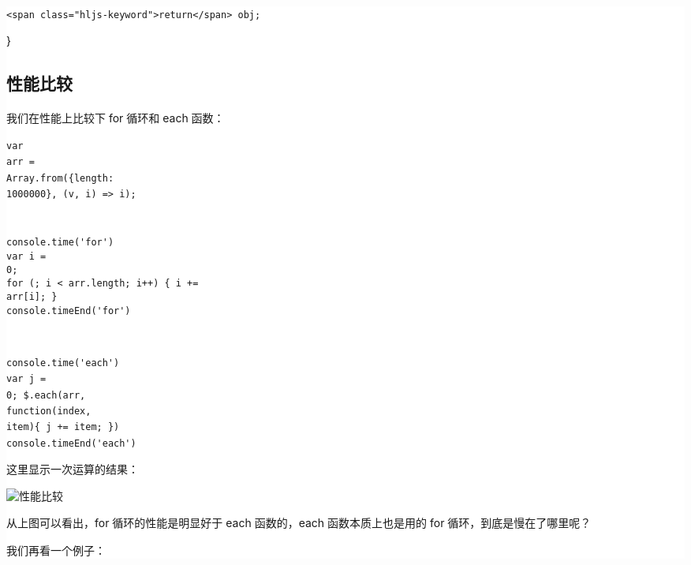     <span class="hljs-keyword">return</span> obj;
}</code></pre>
<h2 id="articleHeader5">性能比较</h2>
<p>我们在性能上比较下 for 循环和 each 函数：</p>
<div class="widget-codetool" style="display:none;">
      <div class="widget-codetool--inner">
      <span class="selectCode code-tool" data-toggle="tooltip" data-placement="top" title="" data-original-title="全选"></span>
      <span type="button" class="copyCode code-tool" data-toggle="tooltip" data-placement="top" data-clipboard-text="var arr = Array.from({length: 1000000}, (v, i) => i);

console.time('for')
var i = 0;
for (; i < arr.length; i++) {
    i += arr[i];
}
console.timeEnd('for')


console.time('each')
var j = 0;
$.each(arr, function(index, item){
    j += item;
})
console.timeEnd('each')" title="" data-original-title="复制"></span>
      <span type="button" class="saveToNote code-tool" data-toggle="tooltip" data-placement="top" title="" data-original-title="放进笔记"></span>
      </div>
      </div><pre class="javascript hljs"><code class="js"><span class="hljs-keyword">var</span> arr = <span class="hljs-built_in">Array</span>.from({<span class="hljs-attr">length</span>: <span class="hljs-number">1000000</span>}, (v, i) =&gt; i);

<span class="hljs-built_in">console</span>.time(<span class="hljs-string">'for'</span>)
<span class="hljs-keyword">var</span> i = <span class="hljs-number">0</span>;
<span class="hljs-keyword">for</span> (; i &lt; arr.length; i++) {
    i += arr[i];
}
<span class="hljs-built_in">console</span>.timeEnd(<span class="hljs-string">'for'</span>)


<span class="hljs-built_in">console</span>.time(<span class="hljs-string">'each'</span>)
<span class="hljs-keyword">var</span> j = <span class="hljs-number">0</span>;
$.each(arr, <span class="hljs-function"><span class="hljs-keyword">function</span>(<span class="hljs-params">index, item</span>)</span>{
    j += item;
})
<span class="hljs-built_in">console</span>.timeEnd(<span class="hljs-string">'each'</span>)</code></pre>
<p>这里显示一次运算的结果：</p>
<p><span class="img-wrap"><img data-src="/img/remote/1460000010480401" src="https://static.alili.tech/img/remote/1460000010480401" alt="性能比较" title="性能比较" style="cursor: pointer; display: inline;"></span></p>
<p>从上图可以看出，for 循环的性能是明显好于 each 函数的，each 函数本质上也是用的 for 循环，到底是慢在了哪里呢？</p>
<p>我们再看一个例子：</p>
<div class="widget-codetool" style="display:none;">
      <div class="widget-codetool--inner">
      <span class="selectCode code-tool" data-toggle="tooltip" data-placement="top" title="" data-original-title="全选"></span>
      <span type="button" class="copyCode code-tool" data-toggle="tooltip" data-placement="top" data-clipboard-text="function each(obj, callback) {
    var i = 0;
    var length = obj.length
    for (; i < length; i++) {
        value = callback(i, obj[i]);
    }
}
